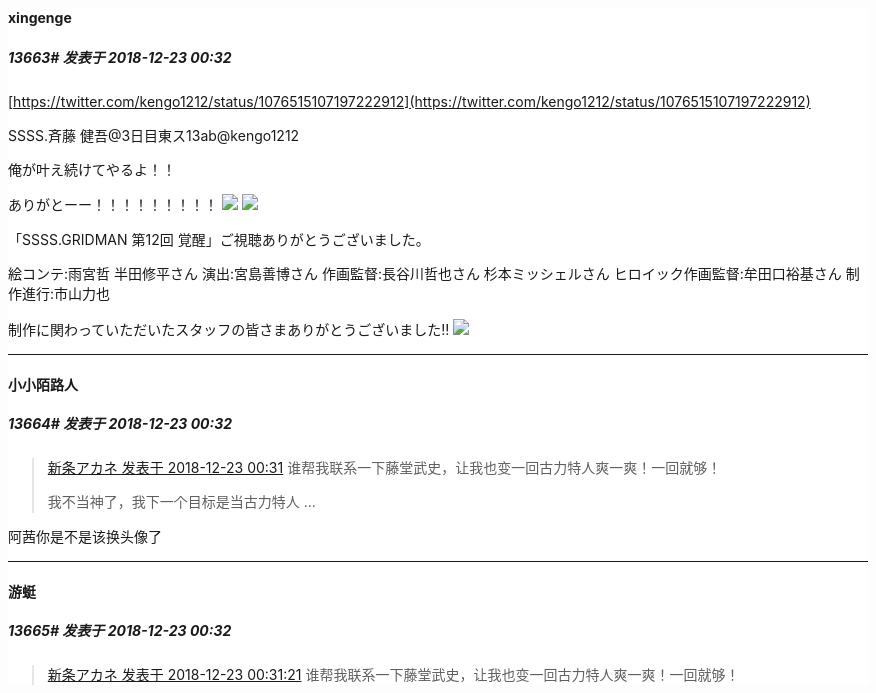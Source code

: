 ####  xingenge  
##### 13663#       发表于 2018-12-23 00:32



[https://twitter.com/kengo1212/status/1076515107197222912](https://twitter.com/kengo1212/status/1076515107197222912)


SSSS.斉藤 健吾@3日目東ス13ab@kengo1212

俺が叶え続けてやるよ！！

ありがとーー！！！！！！！！！
<img src="http://wx4.sinaimg.cn/large/740ca5e5gy1fyfzop5qplj20ni0xc42l.jpg" referrerpolicy="no-referrer">
<img src="http://wx4.sinaimg.cn/large/740ca5e5gy1fyfzoozc9hj20jp0i8dhh.jpg" referrerpolicy="no-referrer">


「SSSS.GRIDMAN 第12回 覚醒」ご視聴ありがとうございました。 

絵コンテ:雨宮哲 半田修平さん 演出:宮島善博さん 作画監督:長谷川哲也さん 杉本ミッシェルさん ヒロイック作画監督:牟田口裕基さん 制作進行:市山力也

制作に関わっていただいたスタッフの皆さまありがとうございました‼️
<img src="http://wx3.sinaimg.cn/large/740ca5e5gy1fyfzp8imr6j20xc0n51kx.jpg" referrerpolicy="no-referrer">







-----

####  小小陌路人  
##### 13664#       发表于 2018-12-23 00:32



<blockquote><a href="httphttps://bbs.saraba1st.com/2b/forum.php?mod=redirect&amp;goto=findpost&amp;pid=42034920&amp;ptid=1527697" target="_blank">新条アカネ 发表于 2018-12-23 00:31</a>
谁帮我联系一下藤堂武史，让我也变一回古力特人爽一爽！一回就够！


我不当神了，我下一个目标是当古力特人 ...</blockquote>
阿茜你是不是该换头像了







-----

####  游蜓  
##### 13665#       发表于 2018-12-23 00:32



<blockquote><a href="httphttps://bbs.saraba1st.com/2b/forum.php?mod=redirect&amp;goto=findpost&amp;pid=42034920&amp;ptid=1527697" target="_blank">新条アカネ 发表于 2018-12-23 00:31:21</a>
谁帮我联系一下藤堂武史，让我也变一回古力特人爽一爽！一回就够！
